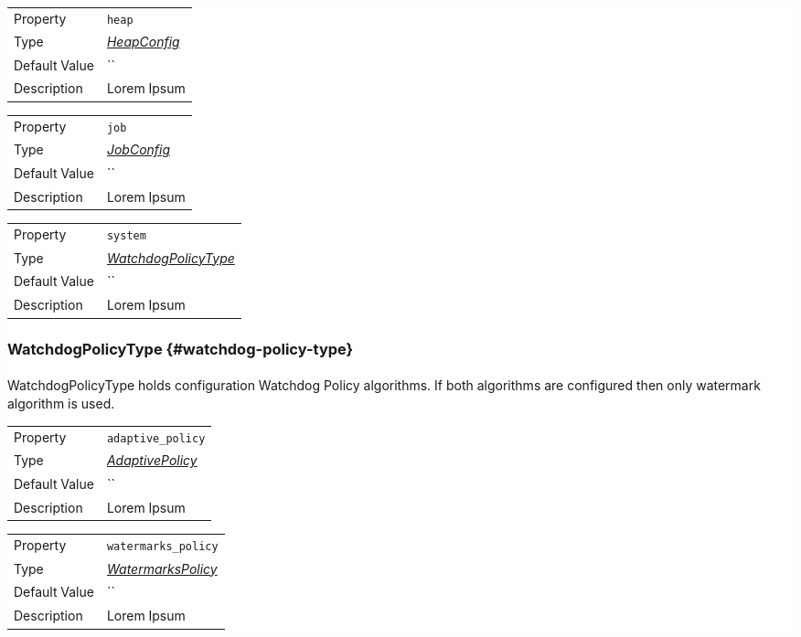 |       |                      |
| ------------- | ---------------------------- |
| Property      | `heap`                       |
| Type          | _[HeapConfig](#heap-config)_ |
| Default Value | ``                           |
| Description   | Lorem Ipsum                  |

|       |                    |
| ------------- | -------------------------- |
| Property      | `job`                      |
| Type          | _[JobConfig](#job-config)_ |
| Default Value | ``                         |
| Description   | Lorem Ipsum                |

|       |                                       |
| ------------- | --------------------------------------------- |
| Property      | `system`                                      |
| Type          | _[WatchdogPolicyType](#watchdog-policy-type)_ |
| Default Value | ``                                            |
| Description   | Lorem Ipsum                                   |

### WatchdogPolicyType {#watchdog-policy-type}

WatchdogPolicyType holds configuration Watchdog Policy algorithms. If both algorithms are configured then only watermark algorithm is used.

|       |                              |
| ------------- | ------------------------------------ |
| Property      | `adaptive_policy`                    |
| Type          | _[AdaptivePolicy](#adaptive-policy)_ |
| Default Value | ``                                   |
| Description   | Lorem Ipsum                          |

|       |                                  |
| ------------- | ---------------------------------------- |
| Property      | `watermarks_policy`                      |
| Type          | _[WatermarksPolicy](#watermarks-policy)_ |
| Default Value | ``                                       |
| Description   | Lorem Ipsum                              |
